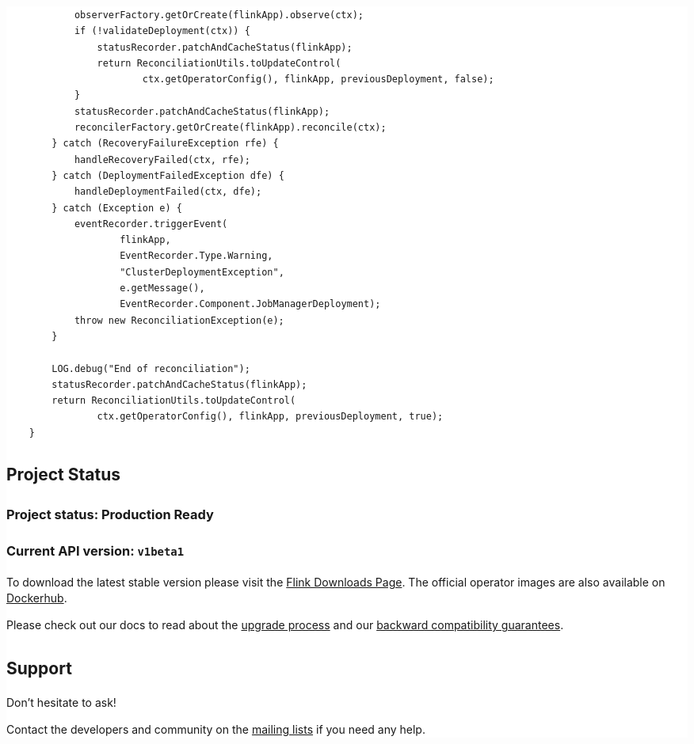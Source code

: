 ```
            observerFactory.getOrCreate(flinkApp).observe(ctx);
            if (!validateDeployment(ctx)) {
                statusRecorder.patchAndCacheStatus(flinkApp);
                return ReconciliationUtils.toUpdateControl(
                        ctx.getOperatorConfig(), flinkApp, previousDeployment, false);
            }
            statusRecorder.patchAndCacheStatus(flinkApp);
            reconcilerFactory.getOrCreate(flinkApp).reconcile(ctx);
        } catch (RecoveryFailureException rfe) {
            handleRecoveryFailed(ctx, rfe);
        } catch (DeploymentFailedException dfe) {
            handleDeploymentFailed(ctx, dfe);
        } catch (Exception e) {
            eventRecorder.triggerEvent(
                    flinkApp,
                    EventRecorder.Type.Warning,
                    "ClusterDeploymentException",
                    e.getMessage(),
                    EventRecorder.Component.JobManagerDeployment);
            throw new ReconciliationException(e);
        }

        LOG.debug("End of reconciliation");
        statusRecorder.patchAndCacheStatus(flinkApp);
        return ReconciliationUtils.toUpdateControl(
                ctx.getOperatorConfig(), flinkApp, previousDeployment, true);
    }
```


## Project Status

### Project status: Production Ready

### Current API version: `v1beta1`

To download the latest stable version please visit the [Flink Downloads Page](https://flink.apache.org/downloads.html).
The official operator images are also available on [Dockerhub](https://hub.docker.com/r/apache/flink-kubernetes-operator/tags).

Please check out our docs to read about the [upgrade process](https://nightlies.apache.org/flink/flink-kubernetes-operator-docs-main/docs/operations/upgrade/) and our [backward compatibility guarantees](https://nightlies.apache.org/flink/flink-kubernetes-operator-docs-main/docs/operations/compatibility/).

## Support

Don’t hesitate to ask!

Contact the developers and community on the [mailing lists](https://flink.apache.org/community.html#mailing-lists) if you need any help.
